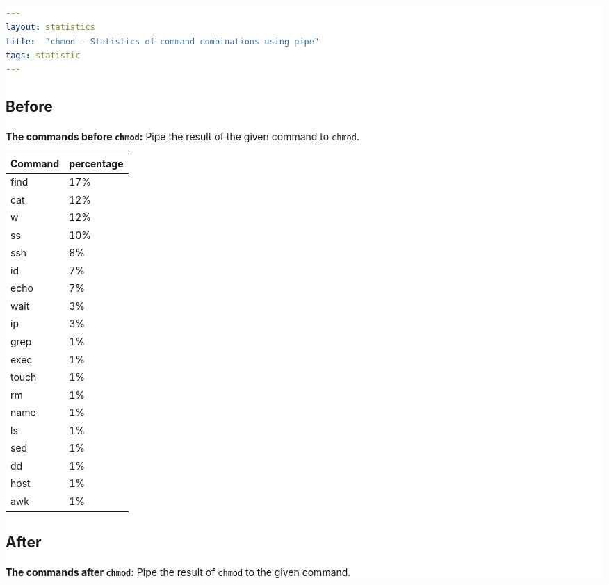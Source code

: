 ```yaml
---
layout: statistics
title:  "chmod - Statistics of command combinations using pipe"
tags: statistic
---
```


## Before

__The commands before `chmod`:__ Pipe the result of the given command to `chmod`.

| Command | percentage |
|--------|--------|
| find | 17% |
| cat | 12% |
| w | 12% |
| ss | 10% |
| ssh | 8% |
| id | 7% |
| echo | 7% |
| wait | 3% |
| ip | 3% |
| grep | 1% |
| exec | 1% |
| touch | 1% |
| rm | 1% |
| name | 1% |
| ls | 1% |
| sed | 1% |
| dd | 1% |
| host | 1% |
| awk | 1% |



## After

__The commands after `chmod`:__ Pipe the result of `chmod` to the given command.
